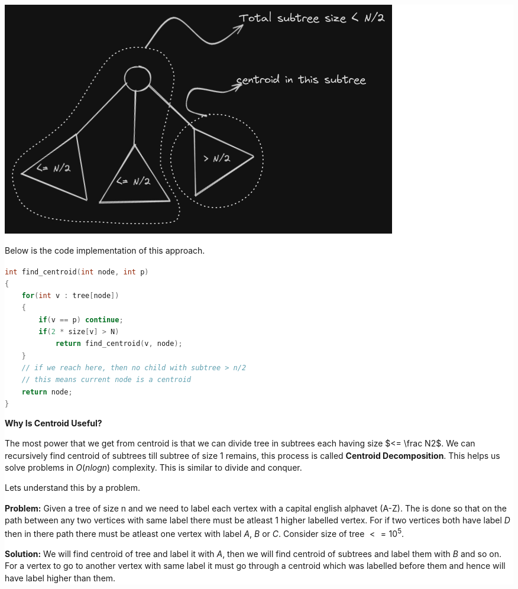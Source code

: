 ![image-20240531130537985](./image-20240531130537985.png)

Below is the code implementation of this approach.

```c++
int find_centroid(int node, int p)
{
    for(int v : tree[node])
    {
        if(v == p) continue;
        if(2 * size[v] > N)
            return find_centroid(v, node);
    }
    // if we reach here, then no child with subtree > n/2
    // this means current node is a centroid
    return node;
}
```

**Why Is Centroid Useful?**

The most power that we get from centroid is that we can divide tree in subtrees each having size $<= \frac N2$. We can recursively find centroid of subtrees till subtree of size 1 remains, this process is called **Centroid Decomposition**. This helps us solve problems in $O(nlogn)$ complexity. This is similar to divide and conquer.

Lets understand this by a problem.

**Problem:** Given a tree of size n and we need to label each vertex with a capital english alphavet (A-Z). The is done so that on the path between any two vertices with same label there must be atleast $1$ higher labelled vertex. For if two vertices both have label $D$ then in there path there must be atleast one vertex with label $A$, $B$ or $C$. Consider size of tree $<= 10^5$.

**Solution:** We will find centroid of tree and label it with $A$, then we will find centroid of subtrees and label them with $B$​ and so on. For a vertex to go to another vertex with same label it must go through a centroid which was labelled before them and hence will have label higher than them.
